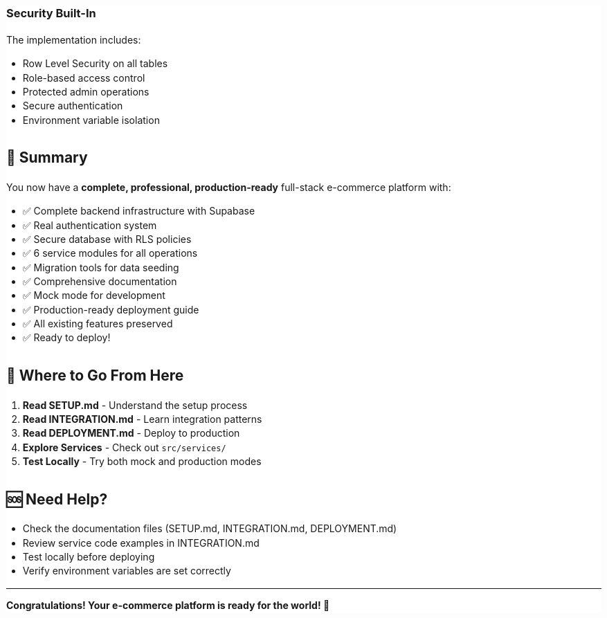 ### Security Built-In
The implementation includes:
- Row Level Security on all tables
- Role-based access control
- Protected admin operations
- Secure authentication
- Environment variable isolation

## 🎉 Summary

You now have a **complete, professional, production-ready** full-stack e-commerce platform with:

- ✅ Complete backend infrastructure with Supabase
- ✅ Real authentication system
- ✅ Secure database with RLS policies
- ✅ 6 service modules for all operations
- ✅ Migration tools for data seeding
- ✅ Comprehensive documentation
- ✅ Mock mode for development
- ✅ Production-ready deployment guide
- ✅ All existing features preserved
- ✅ Ready to deploy!

## 📖 Where to Go From Here

1. **Read SETUP.md** - Understand the setup process
2. **Read INTEGRATION.md** - Learn integration patterns
3. **Read DEPLOYMENT.md** - Deploy to production
4. **Explore Services** - Check out `src/services/`
5. **Test Locally** - Try both mock and production modes

## 🆘 Need Help?

- Check the documentation files (SETUP.md, INTEGRATION.md, DEPLOYMENT.md)
- Review service code examples in INTEGRATION.md
- Test locally before deploying
- Verify environment variables are set correctly

---

**Congratulations! Your e-commerce platform is ready for the world! 🚀**
